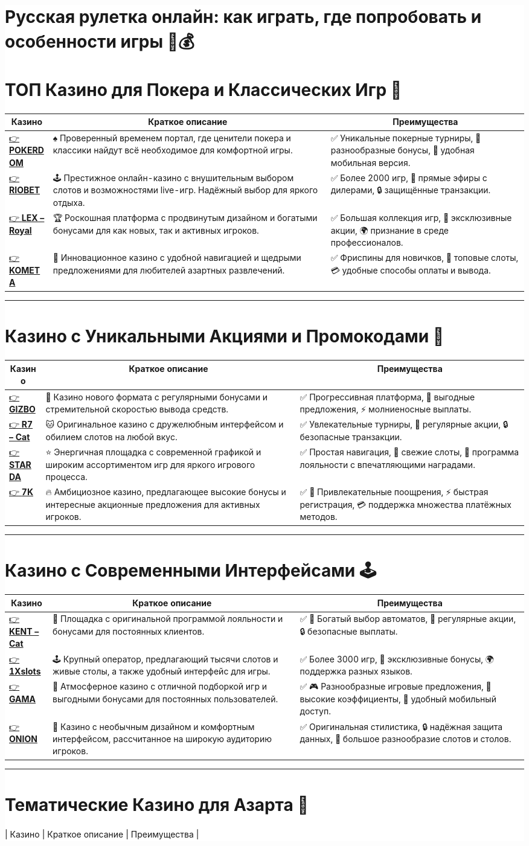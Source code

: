 # Русская рулетка онлайн: как играть, где попробовать и особенности игры 🎯💰
# ТОП Казино для Покера и Классических Игр 🎲

| Казино                                                                                  | Краткое описание                                                                                                     | Преимущества                                                                                     |
|----------------------------------------------------------------------------------------|-----------------------------------------------------------------------------------------------------------------------|---------------------------------------------------------------------------------------------------|
| [👉 **POKERDOM**](https://brandplay.link/FwVc4f)                                       | ♠️ Проверенный временем портал, где ценители покера и классики найдут всё необходимое для комфортной игры.            | ✅ Уникальные покерные турниры, 🎁 разнообразные бонусы, 📱 удобная мобильная версия.              |
| [👉 **RIOBET**](https://brandplay.link/TnjsxFvH)                                        | 🕹️ Престижное онлайн-казино с внушительным выбором слотов и возможностями live-игр. Надёжный выбор для яркого отдыха.  | ✅ Более 2000 игр, 🎰 прямые эфиры с дилерами, 🔒 защищённые транзакции.                           |
| [👉 **LEX – Royal**](https://brandplay.link/VMqNXPFs)                                   | 🏆 Роскошная платформа с продвинутым дизайном и богатыми бонусами для как новых, так и активных игроков.              | ✅ Большая коллекция игр, 💎 эксклюзивные акции, 🌍 признание в среде профессионалов.              |
| [👉 **KOMETA**](https://brandplay.link/jHzFFYGv)                                        | 🌠 Инновационное казино с удобной навигацией и щедрыми предложениями для любителей азартных развлечений.               | ✅ Фриспины для новичков, 🎰 топовые слоты, 💳 удобные способы оплаты и вывода.                    |

---

# Казино с Уникальными Акциями и Промокодами 🌌

| Казино                                                                  | Краткое описание                                                                                           | Преимущества                                                                                                |
|------------------------------------------------------------------------|-------------------------------------------------------------------------------------------------------------|--------------------------------------------------------------------------------------------------------------|
| [👉 **GIZBO**](https://brandplay.link/rvzLrVLp)                         | 🚀 Казино нового формата с регулярными бонусами и стремительной скоростью вывода средств.                    | ✅ Прогрессивная платформа, 🤑 выгодные предложения, ⚡ молниеносные выплаты.                                  |
| [👉 **R7 – Cat**](https://brandplay.link/dByFXP7h)                      | 🐱 Оригинальное казино с дружелюбным интерфейсом и обилием слотов на любой вкус.                             | ✅ Увлекательные турниры, 🎁 регулярные акции, 🔒 безопасные транзакции.                                      |
| [👉 **STARDA**](https://brandplay.link/HDcDrxLk)                        | ⭐ Энергичная площадка с современной графикой и широким ассортиментом игр для яркого игрового процесса.      | ✅ Простая навигация, 🎰 свежие слоты, 💼 программа лояльности с впечатляющими наградами.                     |
| [👉 **7K**](https://brandplay.link/dd46bNgD)                            | 🔥 Амбициозное казино, предлагающее высокие бонусы и интересные акционные предложения для активных игроков. | ✅ 🎁 Привлекательные поощрения, ⚡ быстрая регистрация, 💳 поддержка множества платёжных методов.             |

---

# Казино с Современными Интерфейсами 🕹️

| Казино                                                                     | Краткое описание                                                                                      | Преимущества                                                                                      |
|---------------------------------------------------------------------------|--------------------------------------------------------------------------------------------------------|----------------------------------------------------------------------------------------------------|
| [👉 **KENT – Cat**](https://brandplay.link/XRH1g6Vb)                      | 🏰 Площадка с оригинальной программой лояльности и бонусами для постоянных клиентов.                    | ✅ 🎰 Богатый выбор автоматов, 🌟 регулярные акции, 🔒 безопасные выплаты.                          |
| [👉 **1Xslots**](https://brandplay.link/J2ZbqMPZ)                         | 🕹️ Крупный оператор, предлагающий тысячи слотов и живые столы, а также удобный интерфейс для игры.     | ✅ Более 3000 игр, 🎁 эксклюзивные бонусы, 🌍 поддержка разных языков.                               |
| [👉 **GAMA**](https://brandplay.link/RD52jZbL)                            | 🎲 Атмосферное казино с отличной подборкой игр и выгодными бонусами для постоянных пользователей.       | ✅ 🎮 Разнообразные игровые предложения, 💸 высокие коэффициенты, 📱 удобный мобильный доступ.       |
| [👉 **ONION**](https://brandplay.link/8LcS6Djb)                           | 🧅 Казино с необычным дизайном и комфортным интерфейсом, рассчитанное на широкую аудиторию игроков.     | ✅ Оригинальная стилистика, 🔒 надёжная защита данных, 🎰 большое разнообразие слотов и столов.      |

---

# Тематические Казино для Азарта 🎨

| Казино                                                                                                         | Краткое описание                                                                                                    | Преимущества                                                                                                 |